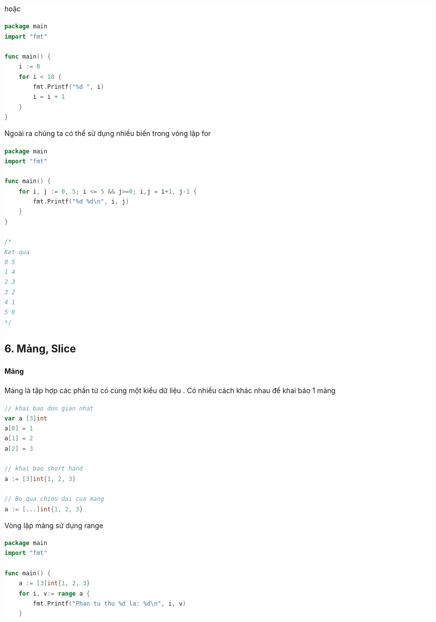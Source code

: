 hoặc 
```go
package main
import "fmt"

func main() {
    i := 0
	for i < 10 {
		fmt.Printf("%d ", i)
        i = i + 1
	}
}
```

Ngoài ra chúng ta có thể sử dụng nhiều biến trong vòng lặp for 
```go
package main
import "fmt"

func main() {
	for i, j := 0, 5; i <= 5 && j>=0; i,j = i+1, j-1 {
		fmt.Printf("%d %d\n", i, j)
	}
}

/*
Ket qua
0 5
1 4
2 3
3 2
4 1
5 0
*/

```

## 6. Mảng, Slice
#### Mảng 
Mảng là tập hợp các phần tử có cùng một kiểu dữ liệu .
Có nhiều cách khác nhau để khai báo 1 mảng 
```go
// khai bao don gian nhat
var a [3]int
a[0] = 1
a[1] = 2
a[2] = 3

// khai bao short hand
a := [3]int{1, 2, 3}

// Bo qua chieu dai cua mang
a := [...]int{1, 2, 3}
```
Vòng lặp mảng sử dụng range 
```go
package main
import "fmt"

func main() {
	a := [3]int{1, 2, 3}
	for i, v:= range a {
		fmt.Printf("Phan tu thu %d la: %d\n", i, v)
	}
```